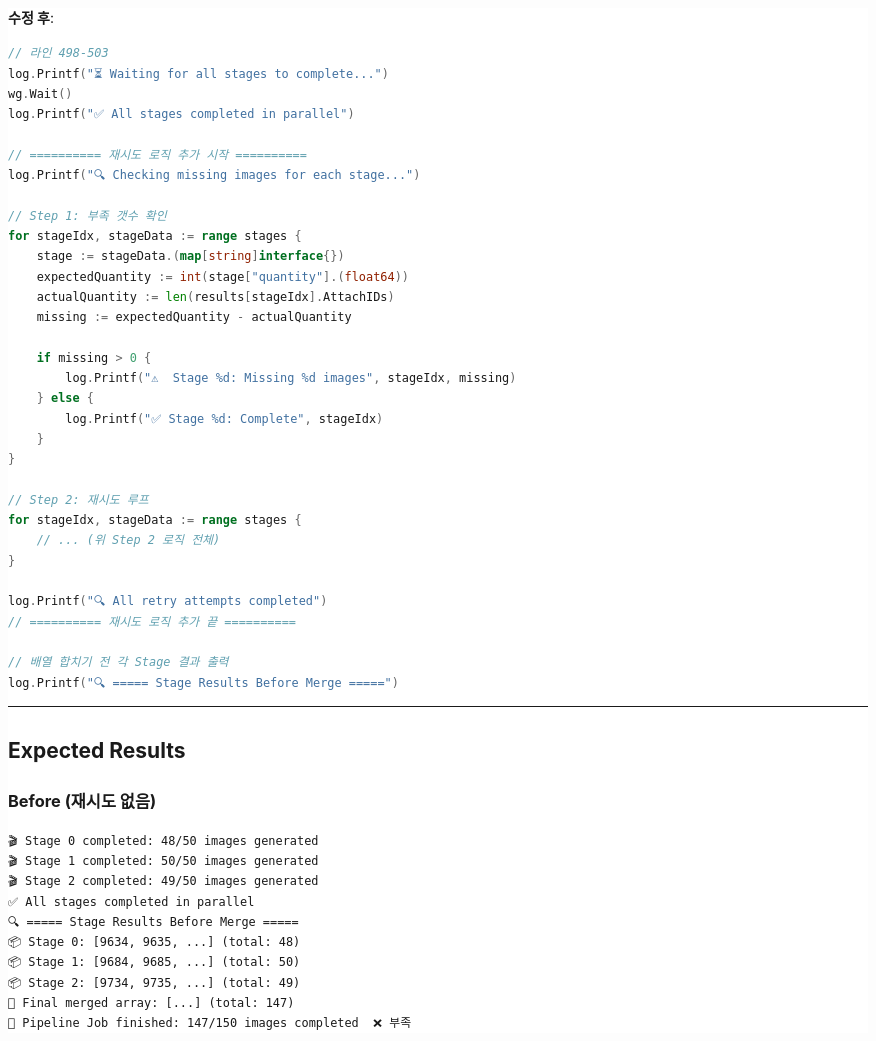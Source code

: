**수정 후**:
```go
// 라인 498-503
log.Printf("⏳ Waiting for all stages to complete...")
wg.Wait()
log.Printf("✅ All stages completed in parallel")

// ========== 재시도 로직 추가 시작 ==========
log.Printf("🔍 Checking missing images for each stage...")

// Step 1: 부족 갯수 확인
for stageIdx, stageData := range stages {
    stage := stageData.(map[string]interface{})
    expectedQuantity := int(stage["quantity"].(float64))
    actualQuantity := len(results[stageIdx].AttachIDs)
    missing := expectedQuantity - actualQuantity

    if missing > 0 {
        log.Printf("⚠️  Stage %d: Missing %d images", stageIdx, missing)
    } else {
        log.Printf("✅ Stage %d: Complete", stageIdx)
    }
}

// Step 2: 재시도 루프
for stageIdx, stageData := range stages {
    // ... (위 Step 2 로직 전체)
}

log.Printf("🔍 All retry attempts completed")
// ========== 재시도 로직 추가 끝 ==========

// 배열 합치기 전 각 Stage 결과 출력
log.Printf("🔍 ===== Stage Results Before Merge =====")
```

---

## Expected Results

### Before (재시도 없음)
```
🎬 Stage 0 completed: 48/50 images generated
🎬 Stage 1 completed: 50/50 images generated
🎬 Stage 2 completed: 49/50 images generated
✅ All stages completed in parallel
🔍 ===== Stage Results Before Merge =====
📦 Stage 0: [9634, 9635, ...] (total: 48)
📦 Stage 1: [9684, 9685, ...] (total: 50)
📦 Stage 2: [9734, 9735, ...] (total: 49)
🎯 Final merged array: [...] (total: 147)
🏁 Pipeline Job finished: 147/150 images completed  ❌ 부족
```
